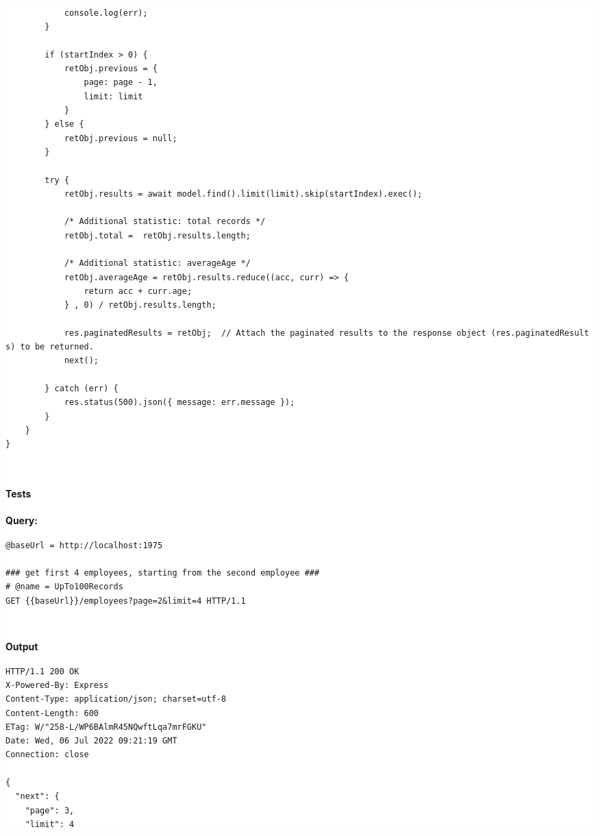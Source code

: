 ```
            console.log(err);
        }

        if (startIndex > 0) {
            retObj.previous = {
                page: page - 1,
                limit: limit
            }
        } else {
            retObj.previous = null;
        }

        try {
            retObj.results = await model.find().limit(limit).skip(startIndex).exec();
            
            /* Additional statistic: total records */
            retObj.total =  retObj.results.length;

            /* Additional statistic: averageAge */
            retObj.averageAge = retObj.results.reduce((acc, curr) => {
                return acc + curr.age;
            } , 0) / retObj.results.length;

            res.paginatedResults = retObj;  // Attach the paginated results to the response object (res.paginatedResults) to be returned.
            next();

        } catch (err) {
            res.status(500).json({ message: err.message });
        }
    }
}

```

<br>  

#### Tests

<strong>Query:</strong>

```
@baseUrl = http://localhost:1975

### get first 4 employees, starting from the second employee ###
# @name = UpTo100Records
GET {{baseUrl}}/employees?page=2&limit=4 HTTP/1.1
```

<br>   

<strong>Output</strong>

```
HTTP/1.1 200 OK
X-Powered-By: Express
Content-Type: application/json; charset=utf-8
Content-Length: 600
ETag: W/"258-L/WP6BAlmR45NQwftLqa7mrFGKU"
Date: Wed, 06 Jul 2022 09:21:19 GMT
Connection: close

{
  "next": {
    "page": 3,
    "limit": 4
```